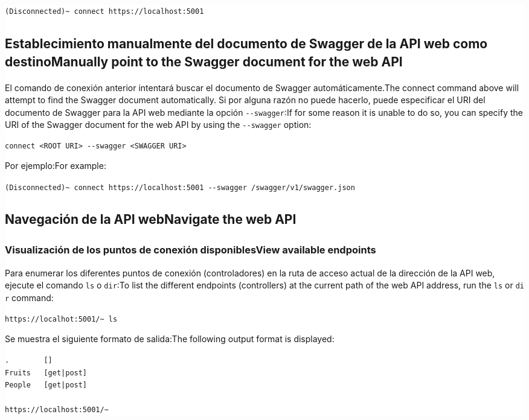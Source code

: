 ```console
(Disconnected)~ connect https://localhost:5001
```

## <a name="manually-point-to-the-swagger-document-for-the-web-api"></a><span data-ttu-id="a8daf-135">Establecimiento manualmente del documento de Swagger de la API web como destino</span><span class="sxs-lookup"><span data-stu-id="a8daf-135">Manually point to the Swagger document for the web API</span></span>

<span data-ttu-id="a8daf-136">El comando de conexión anterior intentará buscar el documento de Swagger automáticamente.</span><span class="sxs-lookup"><span data-stu-id="a8daf-136">The connect command above will attempt to find the Swagger document automatically.</span></span> <span data-ttu-id="a8daf-137">Si por alguna razón no puede hacerlo, puede especificar el URI del documento de Swagger para la API web mediante la opción `--swagger`:</span><span class="sxs-lookup"><span data-stu-id="a8daf-137">If for some reason it is unable to do so, you can specify the URI of the Swagger document for the web API by using the `--swagger` option:</span></span>

```console
connect <ROOT URI> --swagger <SWAGGER URI>
```

<span data-ttu-id="a8daf-138">Por ejemplo:</span><span class="sxs-lookup"><span data-stu-id="a8daf-138">For example:</span></span>

```console
(Disconnected)~ connect https://localhost:5001 --swagger /swagger/v1/swagger.json
```

## <a name="navigate-the-web-api"></a><span data-ttu-id="a8daf-139">Navegación de la API web</span><span class="sxs-lookup"><span data-stu-id="a8daf-139">Navigate the web API</span></span>

### <a name="view-available-endpoints"></a><span data-ttu-id="a8daf-140">Visualización de los puntos de conexión disponibles</span><span class="sxs-lookup"><span data-stu-id="a8daf-140">View available endpoints</span></span>

<span data-ttu-id="a8daf-141">Para enumerar los diferentes puntos de conexión (controladores) en la ruta de acceso actual de la dirección de la API web, ejecute el comando `ls` o `dir`:</span><span class="sxs-lookup"><span data-stu-id="a8daf-141">To list the different endpoints (controllers) at the current path of the web API address, run the `ls` or `dir` command:</span></span>

```console
https://localhot:5001/~ ls
```

<span data-ttu-id="a8daf-142">Se muestra el siguiente formato de salida:</span><span class="sxs-lookup"><span data-stu-id="a8daf-142">The following output format is displayed:</span></span>

```console
.        []
Fruits   [get|post]
People   [get|post]

https://localhost:5001/~
```
